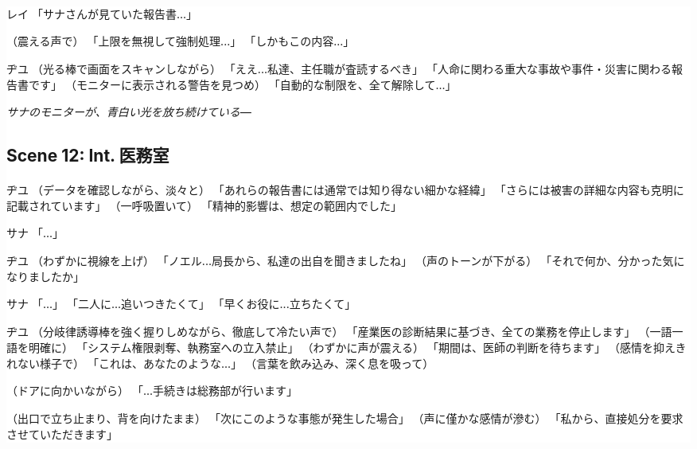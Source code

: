 レイ
「サナさんが見ていた報告書...」

（震える声で）
「上限を無視して強制処理...」
「しかもこの内容...」

ヂユ
（光る棒で画面をスキャンしながら）
「ええ...私達、主任職が査読するべき」
「人命に関わる重大な事故や事件・災害に関わる報告書です」
（モニターに表示される警告を見つめ）
「自動的な制限を、全て解除して...」

_サナのモニターが、青白い光を放ち続けている―_

## Scene 12: Int. 医務室

ヂユ
（データを確認しながら、淡々と）
「あれらの報告書には通常では知り得ない細かな経緯」
「さらには被害の詳細な内容も克明に記載されています」
（一呼吸置いて）
「精神的影響は、想定の範囲内でした」

サナ
「...」

ヂユ
（わずかに視線を上げ）
「ノエル...局長から、私達の出自を聞きましたね」
（声のトーンが下がる）
「それで何か、分かった気になりましたか」

サナ
「...」
「二人に...追いつきたくて」
「早くお役に...立ちたくて」

ヂユ
（分岐律誘導棒を強く握りしめながら、徹底して冷たい声で）
「産業医の診断結果に基づき、全ての業務を停止します」
（一語一語を明確に）
「システム権限剥奪、執務室への立入禁止」
（わずかに声が震える）
「期間は、医師の判断を待ちます」
（感情を抑えきれない様子で）
「これは、あなたのような...」
（言葉を飲み込み、深く息を吸って）

（ドアに向かいながら）
「...手続きは総務部が行います」

（出口で立ち止まり、背を向けたまま）
「次にこのような事態が発生した場合」
（声に僅かな感情が滲む）
「私から、直接処分を要求させていただきます」
